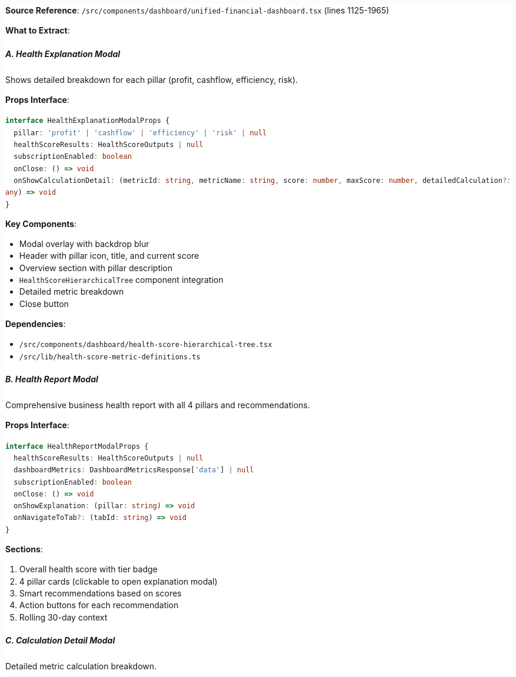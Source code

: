 **Source Reference**: `/src/components/dashboard/unified-financial-dashboard.tsx` (lines 1125-1965)

**What to Extract**:

##### A. Health Explanation Modal
Shows detailed breakdown for each pillar (profit, cashflow, efficiency, risk).

**Props Interface**:
```typescript
interface HealthExplanationModalProps {
  pillar: 'profit' | 'cashflow' | 'efficiency' | 'risk' | null
  healthScoreResults: HealthScoreOutputs | null
  subscriptionEnabled: boolean
  onClose: () => void
  onShowCalculationDetail: (metricId: string, metricName: string, score: number, maxScore: number, detailedCalculation?: any) => void
}
```

**Key Components**:
- Modal overlay with backdrop blur
- Header with pillar icon, title, and current score
- Overview section with pillar description
- `HealthScoreHierarchicalTree` component integration
- Detailed metric breakdown
- Close button

**Dependencies**:
- `/src/components/dashboard/health-score-hierarchical-tree.tsx`
- `/src/lib/health-score-metric-definitions.ts`

##### B. Health Report Modal
Comprehensive business health report with all 4 pillars and recommendations.

**Props Interface**:
```typescript
interface HealthReportModalProps {
  healthScoreResults: HealthScoreOutputs | null
  dashboardMetrics: DashboardMetricsResponse['data'] | null
  subscriptionEnabled: boolean
  onClose: () => void
  onShowExplanation: (pillar: string) => void
  onNavigateToTab?: (tabId: string) => void
}
```

**Sections**:
1. Overall health score with tier badge
2. 4 pillar cards (clickable to open explanation modal)
3. Smart recommendations based on scores
4. Action buttons for each recommendation
5. Rolling 30-day context

##### C. Calculation Detail Modal
Detailed metric calculation breakdown.
